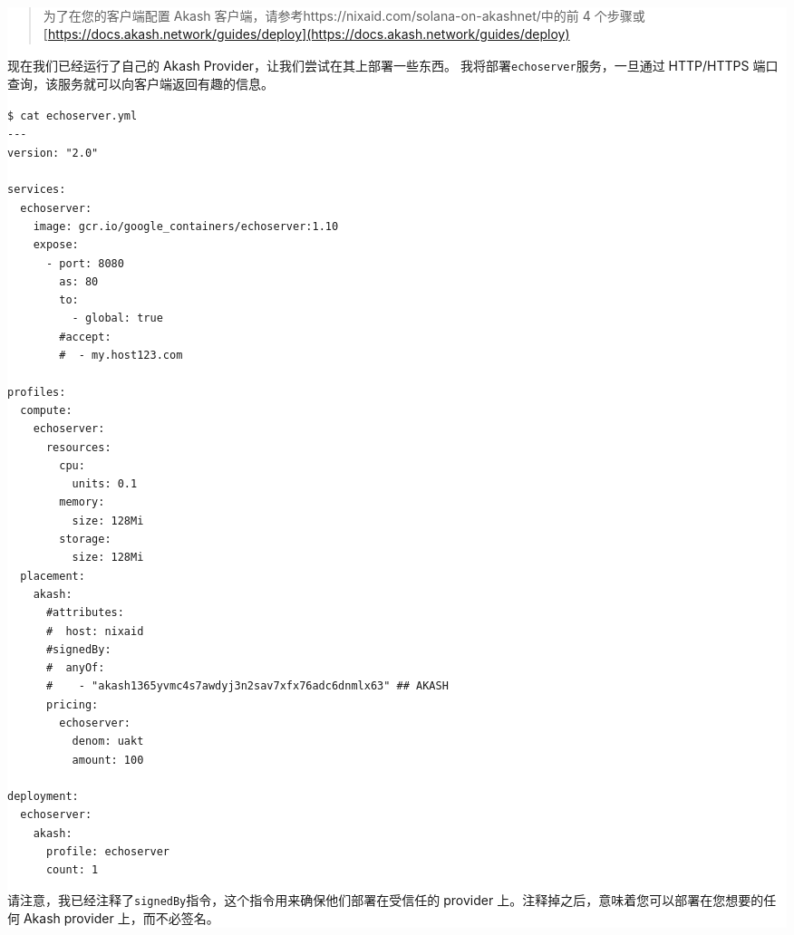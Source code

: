 > 为了在您的客户端配置 Akash 客户端，请参考https://nixaid.com/solana-on-akashnet/中的前 4 个步骤或[https://docs.akash.network/guides/deploy](https://docs.akash.network/guides/deploy)

现在我们已经运行了自己的 Akash Provider，让我们尝试在其上部署一些东西。
我将部署`echoserver`服务，一旦通过 HTTP/HTTPS 端口查询，该服务就可以向客户端返回有趣的信息。

```shell
$ cat echoserver.yml
---
version: "2.0"

services:
  echoserver:
    image: gcr.io/google_containers/echoserver:1.10
    expose:
      - port: 8080
        as: 80
        to:
          - global: true
        #accept:
        #  - my.host123.com

profiles:
  compute:
    echoserver:
      resources:
        cpu:
          units: 0.1
        memory:
          size: 128Mi
        storage:
          size: 128Mi
  placement:
    akash:
      #attributes:
      #  host: nixaid
      #signedBy:
      #  anyOf:
      #    - "akash1365yvmc4s7awdyj3n2sav7xfx76adc6dnmlx63" ## AKASH
      pricing:
        echoserver: 
          denom: uakt
          amount: 100

deployment:
  echoserver:
    akash:
      profile: echoserver
      count: 1
```

请注意，我已经注释了`signedBy`指令，这个指令用来确保他们部署在受信任的 provider 上。注释掉之后，意味着您可以部署在您想要的任何 Akash provider 上，而不必签名。

